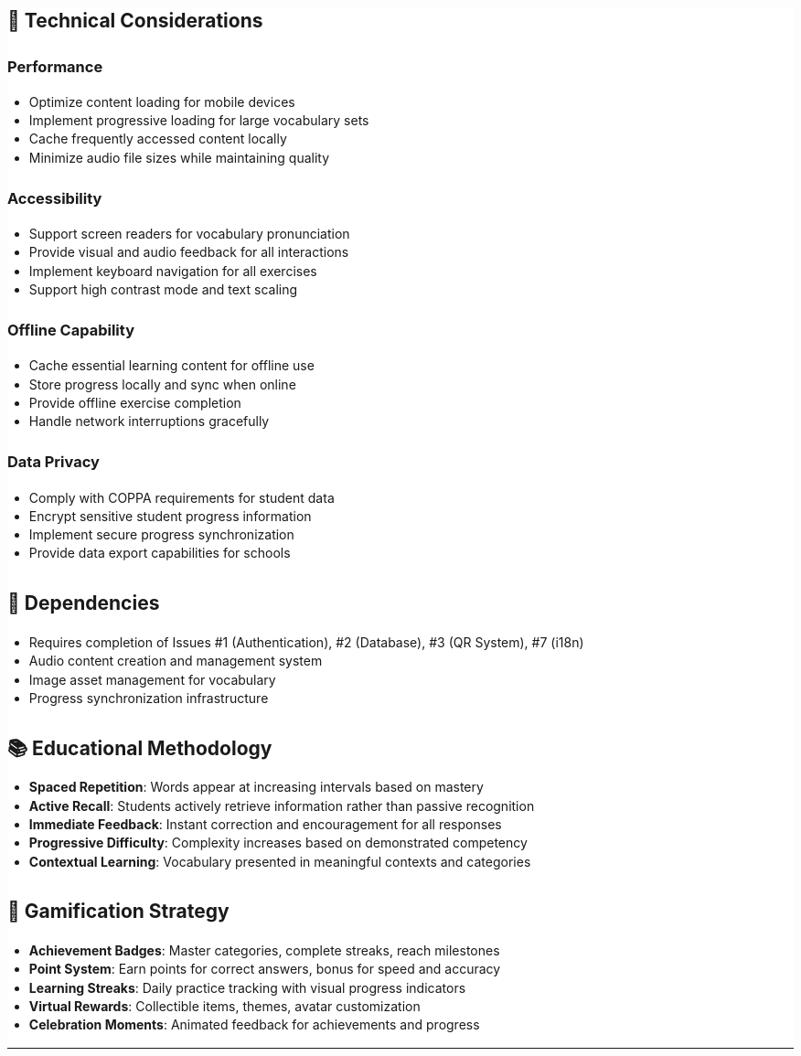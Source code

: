 ## 🚨 **Technical Considerations**

### **Performance**
- Optimize content loading for mobile devices
- Implement progressive loading for large vocabulary sets
- Cache frequently accessed content locally
- Minimize audio file sizes while maintaining quality

### **Accessibility**
- Support screen readers for vocabulary pronunciation
- Provide visual and audio feedback for all interactions
- Implement keyboard navigation for all exercises
- Support high contrast mode and text scaling

### **Offline Capability**  
- Cache essential learning content for offline use
- Store progress locally and sync when online
- Provide offline exercise completion
- Handle network interruptions gracefully

### **Data Privacy**
- Comply with COPPA requirements for student data
- Encrypt sensitive student progress information
- Implement secure progress synchronization
- Provide data export capabilities for schools

## 🔗 **Dependencies**
- Requires completion of Issues #1 (Authentication), #2 (Database), #3 (QR System), #7 (i18n)
- Audio content creation and management system
- Image asset management for vocabulary
- Progress synchronization infrastructure

## 📚 **Educational Methodology**
- **Spaced Repetition**: Words appear at increasing intervals based on mastery
- **Active Recall**: Students actively retrieve information rather than passive recognition
- **Immediate Feedback**: Instant correction and encouragement for all responses
- **Progressive Difficulty**: Complexity increases based on demonstrated competency
- **Contextual Learning**: Vocabulary presented in meaningful contexts and categories

## 🎯 **Gamification Strategy**
- **Achievement Badges**: Master categories, complete streaks, reach milestones
- **Point System**: Earn points for correct answers, bonus for speed and accuracy
- **Learning Streaks**: Daily practice tracking with visual progress indicators
- **Virtual Rewards**: Collectible items, themes, avatar customization
- **Celebration Moments**: Animated feedback for achievements and progress

---
